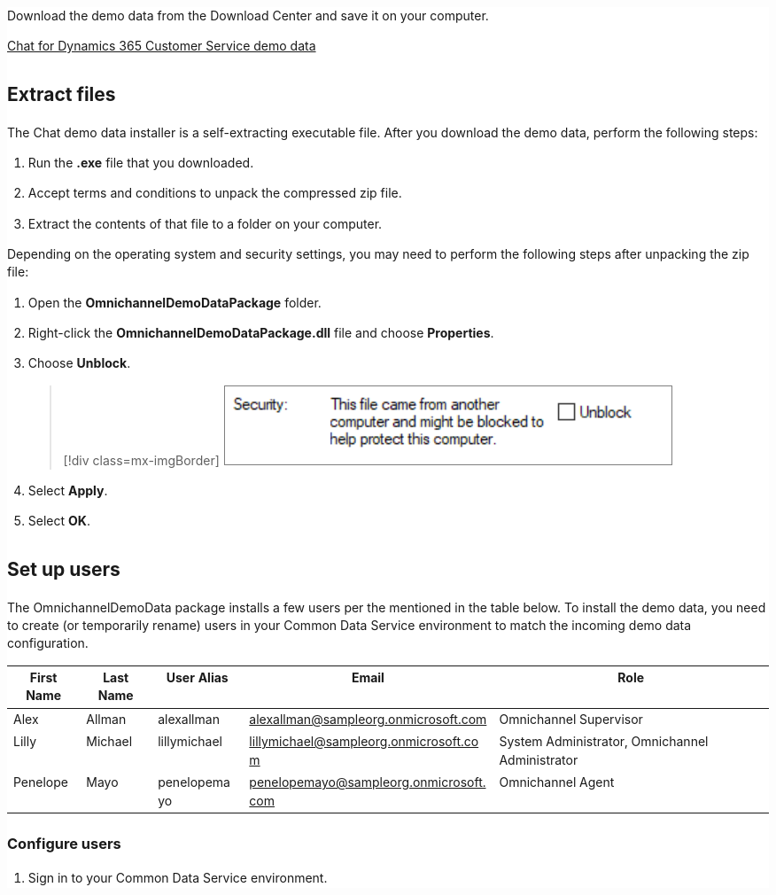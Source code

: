 Download the demo data from the Download Center and save it on your computer.

[Chat for Dynamics 365 Customer Service demo data](https://go.microsoft.com/fwlink/p/?linkid=2109052)


## Extract files

The Chat demo data installer is a self-extracting executable file. After you download the demo data, perform the following steps:

1. Run the **.exe** file that you downloaded.

2. Accept terms and conditions to unpack the compressed zip file. 

3. Extract the contents of that file to a folder on your computer.

Depending on the operating system and security settings, you may need to perform the following steps after unpacking the zip file:

1. Open the **OmnichannelDemoDataPackage** folder.

2. Right-click the **OmnichannelDemoDataPackage.dll** file and choose **Properties**.

3. Choose **Unblock**.

    > [!div class=mx-imgBorder] 
    > ![Select unblock](media/omnichannel-sample-data-2.png "Select unblock")

4. Select **Apply**.

5. Select **OK**.

## Set up users

The OmnichannelDemoData package installs a few users per the mentioned in the table below. To install the demo data, you need to create (or temporarily rename) users in your Common Data Service environment to match the incoming demo data configuration.

| First Name | Last Name | User Alias   | Email                                    | Role                                            |
|------------|-----------|--------------|------------------------------------------|-------------------------------------------------|
| Alex       | Allman    | alexallman   | <alexallman@sampleorg.onmicrosoft.com>   | Omnichannel Supervisor                          |
| Lilly      | Michael   | lillymichael | <lillymichael@sampleorg.onmicrosoft.com> | System Administrator, Omnichannel Administrator |
| Penelope   | Mayo      | penelopemayo | <penelopemayo@sampleorg.onmicrosoft.com> | Omnichannel Agent                               |


### Configure users

1. Sign in to your Common Data Service environment.
